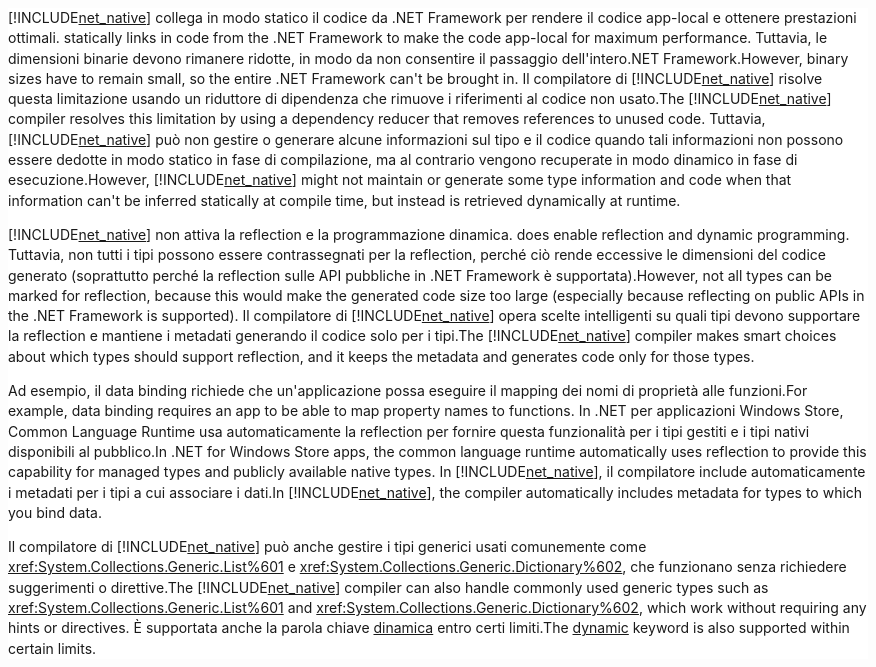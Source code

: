  [!INCLUDE[net_native](../../../includes/net-native-md.md)]<span data-ttu-id="f7c9d-134"> collega in modo statico il codice da .NET Framework per rendere il codice app-local e ottenere prestazioni ottimali.</span><span class="sxs-lookup"><span data-stu-id="f7c9d-134"> statically links in code from the .NET Framework to make the code app-local for maximum performance.</span></span> <span data-ttu-id="f7c9d-135">Tuttavia, le dimensioni binarie devono rimanere ridotte, in modo da non consentire il passaggio dell'intero.NET Framework.</span><span class="sxs-lookup"><span data-stu-id="f7c9d-135">However, binary sizes have to remain small, so the entire .NET Framework can't be brought in.</span></span> <span data-ttu-id="f7c9d-136">Il compilatore di [!INCLUDE[net_native](../../../includes/net-native-md.md)] risolve questa limitazione usando un riduttore di dipendenza che rimuove i riferimenti al codice non usato.</span><span class="sxs-lookup"><span data-stu-id="f7c9d-136">The [!INCLUDE[net_native](../../../includes/net-native-md.md)] compiler resolves this limitation by using a dependency reducer that removes references to unused code.</span></span> <span data-ttu-id="f7c9d-137">Tuttavia, [!INCLUDE[net_native](../../../includes/net-native-md.md)] può non gestire o generare alcune informazioni sul tipo e il codice quando tali informazioni non possono essere dedotte in modo statico in fase di compilazione, ma al contrario vengono recuperate in modo dinamico in fase di esecuzione.</span><span class="sxs-lookup"><span data-stu-id="f7c9d-137">However, [!INCLUDE[net_native](../../../includes/net-native-md.md)] might not maintain or generate some type information and code when that information can't be inferred statically at compile time, but instead is retrieved dynamically at runtime.</span></span>  
  
 [!INCLUDE[net_native](../../../includes/net-native-md.md)]<span data-ttu-id="f7c9d-138"> non attiva la reflection e la programmazione dinamica.</span><span class="sxs-lookup"><span data-stu-id="f7c9d-138"> does enable reflection and dynamic programming.</span></span> <span data-ttu-id="f7c9d-139">Tuttavia, non tutti i tipi possono essere contrassegnati per la reflection, perché ciò rende eccessive le dimensioni del codice generato (soprattutto perché la reflection sulle API pubbliche in .NET Framework è supportata).</span><span class="sxs-lookup"><span data-stu-id="f7c9d-139">However, not all types can be marked for reflection, because this would make the generated code size too large (especially because reflecting on public APIs in the .NET Framework is supported).</span></span> <span data-ttu-id="f7c9d-140">Il compilatore di [!INCLUDE[net_native](../../../includes/net-native-md.md)] opera scelte intelligenti su quali tipi devono supportare la reflection e mantiene i metadati generando il codice solo per i tipi.</span><span class="sxs-lookup"><span data-stu-id="f7c9d-140">The [!INCLUDE[net_native](../../../includes/net-native-md.md)] compiler makes smart choices about which types should support reflection, and it keeps the metadata and generates code only for those types.</span></span>  
  
 <span data-ttu-id="f7c9d-141">Ad esempio, il data binding richiede che un'applicazione possa eseguire il mapping dei nomi di proprietà alle funzioni.</span><span class="sxs-lookup"><span data-stu-id="f7c9d-141">For example, data binding requires an app to be able to map property names to functions.</span></span> <span data-ttu-id="f7c9d-142">In .NET per applicazioni Windows Store, Common Language Runtime usa automaticamente la reflection per fornire questa funzionalità per i tipi gestiti e i tipi nativi disponibili al pubblico.</span><span class="sxs-lookup"><span data-stu-id="f7c9d-142">In .NET for Windows Store apps, the common language runtime automatically uses reflection to provide this capability for managed types and publicly available native types.</span></span> <span data-ttu-id="f7c9d-143">In [!INCLUDE[net_native](../../../includes/net-native-md.md)], il compilatore include automaticamente i metadati per i tipi a cui associare i dati.</span><span class="sxs-lookup"><span data-stu-id="f7c9d-143">In [!INCLUDE[net_native](../../../includes/net-native-md.md)], the compiler automatically includes metadata for types to which you bind data.</span></span>  
  
 <span data-ttu-id="f7c9d-144">Il compilatore di [!INCLUDE[net_native](../../../includes/net-native-md.md)] può anche gestire i tipi generici usati comunemente come <xref:System.Collections.Generic.List%601> e <xref:System.Collections.Generic.Dictionary%602>, che funzionano senza richiedere suggerimenti o direttive.</span><span class="sxs-lookup"><span data-stu-id="f7c9d-144">The [!INCLUDE[net_native](../../../includes/net-native-md.md)] compiler can also handle commonly used generic types such as <xref:System.Collections.Generic.List%601> and <xref:System.Collections.Generic.Dictionary%602>, which work without requiring any hints or directives.</span></span> <span data-ttu-id="f7c9d-145">È supportata anche la parola chiave [dinamica](~/docs/csharp/language-reference/keywords/dynamic.md) entro certi limiti.</span><span class="sxs-lookup"><span data-stu-id="f7c9d-145">The [dynamic](~/docs/csharp/language-reference/keywords/dynamic.md) keyword is also supported within certain limits.</span></span>  
  